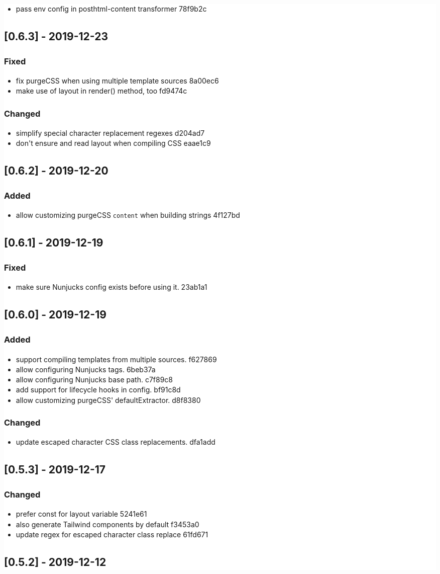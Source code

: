 - pass env config in posthtml-content transformer 78f9b2c

## [0.6.3] - 2019-12-23

### Fixed

- fix purgeCSS when using multiple template sources 8a00ec6
- make use of layout in render() method, too fd9474c

### Changed

- simplify special character replacement regexes d204ad7
- don't ensure and read layout when compiling CSS eaae1c9

## [0.6.2] - 2019-12-20

### Added

- allow customizing purgeCSS `content` when building strings 4f127bd

## [0.6.1] - 2019-12-19

### Fixed

- make sure Nunjucks config exists before using it. 23ab1a1

## [0.6.0] - 2019-12-19

### Added

- support compiling templates from multiple sources. f627869
- allow configuring Nunjucks tags. 6beb37a
- allow configuring Nunjucks base path. c7f89c8
- add support for lifecycle hooks in config. bf91c8d
- allow customizing purgeCSS' defaultExtractor. d8f8380

### Changed

- update escaped character CSS class replacements. dfa1add

## [0.5.3] - 2019-12-17

### Changed

- prefer const for layout variable 5241e61
- also generate Tailwind components by default f3453a0
- update regex for escaped character class replace 61fd671

## [0.5.2] - 2019-12-12
